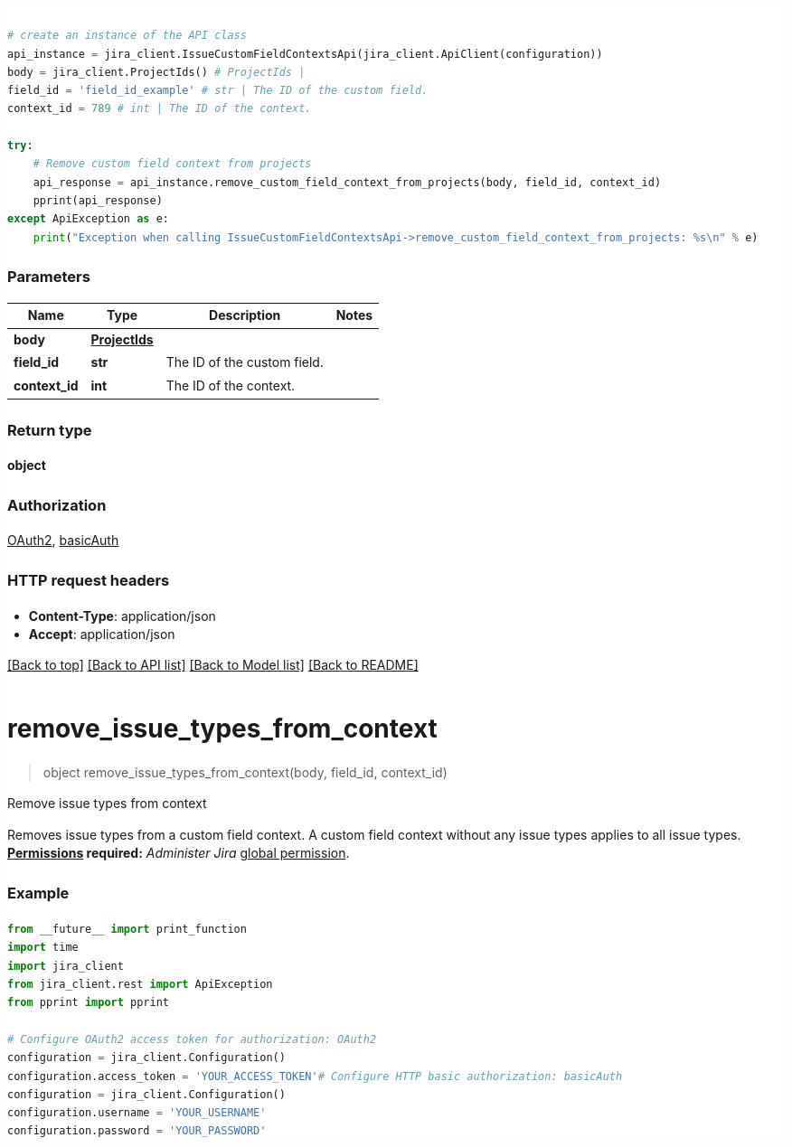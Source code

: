 ```python

# create an instance of the API class
api_instance = jira_client.IssueCustomFieldContextsApi(jira_client.ApiClient(configuration))
body = jira_client.ProjectIds() # ProjectIds | 
field_id = 'field_id_example' # str | The ID of the custom field.
context_id = 789 # int | The ID of the context.

try:
    # Remove custom field context from projects
    api_response = api_instance.remove_custom_field_context_from_projects(body, field_id, context_id)
    pprint(api_response)
except ApiException as e:
    print("Exception when calling IssueCustomFieldContextsApi->remove_custom_field_context_from_projects: %s\n" % e)
```

### Parameters

Name | Type | Description  | Notes
------------- | ------------- | ------------- | -------------
 **body** | [**ProjectIds**](ProjectIds.md)|  | 
 **field_id** | **str**| The ID of the custom field. | 
 **context_id** | **int**| The ID of the context. | 

### Return type

**object**

### Authorization

[OAuth2](../README.md#OAuth2), [basicAuth](../README.md#basicAuth)

### HTTP request headers

 - **Content-Type**: application/json
 - **Accept**: application/json

[[Back to top]](#) [[Back to API list]](../README.md#documentation-for-api-endpoints) [[Back to Model list]](../README.md#documentation-for-models) [[Back to README]](../README.md)

# **remove_issue_types_from_context**
> object remove_issue_types_from_context(body, field_id, context_id)

Remove issue types from context

Removes issue types from a custom field context.  A custom field context without any issue types applies to all issue types.  **[Permissions](#permissions) required:** *Administer Jira* [global permission](https://confluence.atlassian.com/x/x4dKLg).

### Example
```python
from __future__ import print_function
import time
import jira_client
from jira_client.rest import ApiException
from pprint import pprint

# Configure OAuth2 access token for authorization: OAuth2
configuration = jira_client.Configuration()
configuration.access_token = 'YOUR_ACCESS_TOKEN'# Configure HTTP basic authorization: basicAuth
configuration = jira_client.Configuration()
configuration.username = 'YOUR_USERNAME'
configuration.password = 'YOUR_PASSWORD'
```